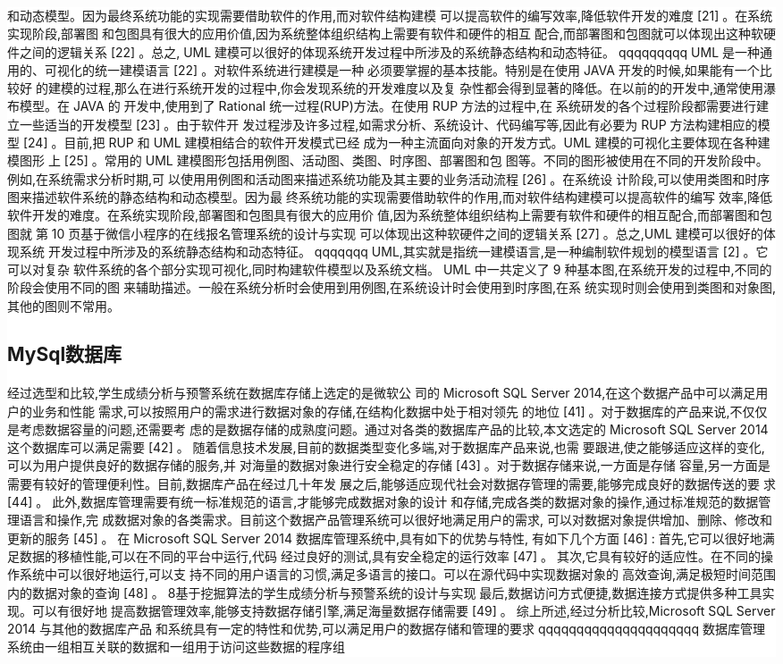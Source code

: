 和动态模型。因为最终系统功能的实现需要借助软件的作用,而对软件结构建模
可以提高软件的编写效率,降低软件开发的难度 [21] 。在系统实现阶段,部署图
和包图具有很大的应用价值,因为系统整体组织结构上需要有软件和硬件的相互
配合,而部署图和包图就可以体现出这种软硬件之间的逻辑关系 [22] 。总之, UML
建模可以很好的体现系统开发过程中所涉及的系统静态结构和动态特征。
qqqqqqqqq
UML 是一种通用的、可视化的统一建模语言 [22] 。对软件系统进行建模是一种
必须要掌握的基本技能。特别是在使用 JAVA 开发的时候,如果能有一个比较好
的建模的过程,那么在进行系统开发的过程中,你会发现系统的开发难度以及复
杂性都会得到显著的降低。在以前的的开发中,通常使用瀑布模型。在 JAVA 的
开发中,使用到了 Rational 统一过程(RUP)方法。在使用 RUP 方法的过程中,在
系统研发的各个过程阶段都需要进行建立一些适当的开发模型 [23] 。由于软件开
发过程涉及许多过程,如需求分析、系统设计、代码编写等,因此有必要为 RUP
方法构建相应的模型 [24] 。目前,把 RUP 和 UML 建模相结合的软件开发模式已经
成为一种主流面向对象的开发方式。UML 建模的可视化主要体现在各种建模图形
上 [25] 。常用的 UML 建模图形包括用例图、活动图、类图、时序图、部署图和包
图等。不同的图形被使用在不同的开发阶段中。例如,在系统需求分析时期,可
以使用用例图和活动图来描述系统功能及其主要的业务活动流程 [26] 。在系统设
计阶段,可以使用类图和时序图来描述软件系统的静态结构和动态模型。因为最
终系统功能的实现需要借助软件的作用,而对软件结构建模可以提高软件的编写
效率,降低软件开发的难度。在系统实现阶段,部署图和包图具有很大的应用价
值,因为系统整体组织结构上需要有软件和硬件的相互配合,而部署图和包图就
第 10 页基于微信小程序的在线报名管理系统的设计与实现
可以体现出这种软硬件之间的逻辑关系 [27] 。总之,UML 建模可以很好的体现系统
开发过程中所涉及的系统静态结构和动态特征。
qqqqqqq
UML,其实就是指统一建模语言,是一种编制软件规划的模型语言 [2] 。它可以对复杂
软件系统的各个部分实现可视化,同时构建软件模型以及系统文档。
UML 中一共定义了 9 种基本图,在系统开发的过程中,不同的阶段会使用不同的图
来辅助描述。一般在系统分析时会使用到用例图,在系统设计时会使用到时序图,在系
统实现时则会使用到类图和对象图,其他的图则不常用。
## MySql数据库
经过选型和比较,学生成绩分析与预警系统在数据库存储上选定的是微软公
司的 Microsoft SQL Server 2014,在这个数据产品中可以满足用户的业务和性能
需求,可以按照用户的需求进行数据对象的存储,在结构化数据中处于相对领先
的地位 [41] 。对于数据库的产品来说,不仅仅是考虑数据容量的问题,还需要考
虑的是数据存储的成熟度问题。通过对各类的数据库产品的比较,本文选定的
Microsoft SQL Server 2014 这个数据库可以满足需要 [42] 。
随着信息技术发展,目前的数据类型变化多端,对于数据库产品来说,也需
要跟进,使之能够适应这样的变化,可以为用户提供良好的数据存储的服务,并
对海量的数据对象进行安全稳定的存储 [43] 。对于数据存储来说,一方面是存储
容量,另一方面是需要有较好的管理便利性。目前,数据库产品在经过几十年发
展之后,能够适应现代社会对数据存管理的需要,能够完成良好的数据传送的要
求 [44] 。
此外,数据库管理需要有统一标准规范的语言,才能够完成数据对象的设计
和存储,完成各类的数据对象的操作,通过标准规范的数据管理语言和操作,完
成数据对象的各类需求。目前这个数据产品管理系统可以很好地满足用户的需求,
可以对数据对象提供增加、删除、修改和更新的服务 [45] 。
在 Microsoft SQL Server 2014 数据库管理系统中,具有如下的优势与特性,
有如下几个方面 [46] :
首先,它可以很好地满足数据的移植性能,可以在不同的平台中运行,代码
经过良好的测试,具有安全稳定的运行效率 [47] 。
其次,它具有较好的适应性。在不同的操作系统中可以很好地运行,可以支
持不同的用户语言的习惯,满足多语言的接口。可以在源代码中实现数据对象的
高效查询,满足极短时间范围内的数据对象的查询 [48] 。
8基于挖掘算法的学生成绩分析与预警系统的设计与实现
最后,数据访问方式便捷,数据连接方式提供多种工具实现。可以有很好地
提高数据管理效率,能够支持数据存储引擎,满足海量数据存储需要 [49] 。
综上所述,经过分析比较,Microsoft SQL Server 2014 与其他的数据库产品
和系统具有一定的特性和优势,可以满足用户的数据存储和管理的要求
qqqqqqqqqqqqqqqqqqqqq
数据库管理系统由一组相互关联的数据和一组用于访问这些数据的程序组